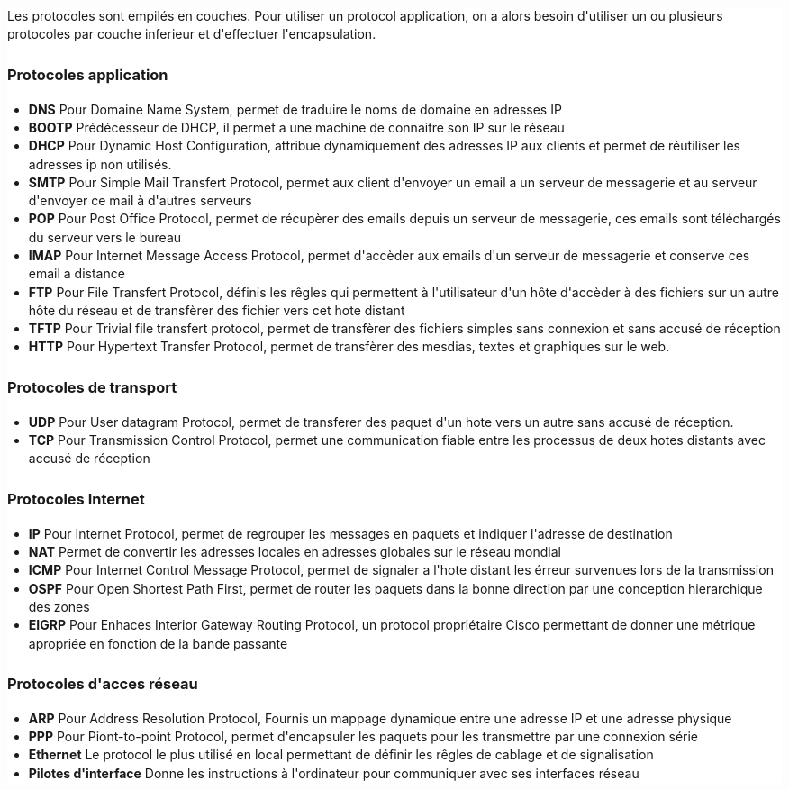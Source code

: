
Les protocoles sont empilés en couches. Pour utiliser un protocol application, on a alors besoin d'utiliser un ou plusieurs protocoles par couche inferieur et d'effectuer l'encapsulation.

### Protocoles application

* **DNS** Pour Domaine Name System, permet de traduire le noms de domaine en adresses IP
* **BOOTP** Prédécesseur de DHCP, il permet a une machine de connaitre son IP sur le réseau
* **DHCP** Pour Dynamic Host Configuration, attribue dynamiquement des adresses IP aux clients et permet de réutiliser les adresses ip non utilisés.
* **SMTP** Pour Simple Mail Transfert Protocol, permet aux client d'envoyer un email a un serveur de messagerie et au serveur d'envoyer ce mail à d'autres serveurs
* **POP** Pour Post Office Protocol, permet de récupèrer des emails depuis un serveur de messagerie, ces emails sont téléchargés du serveur vers le bureau
* **IMAP** Pour Internet Message Access Protocol, permet d'accèder aux emails d'un serveur de messagerie et conserve ces email a distance
* **FTP** Pour File Transfert Protocol, définis les rêgles qui permettent à l'utilisateur d'un hôte d'accèder à des fichiers sur un autre hôte du réseau et de transfèrer des fichier vers cet hote distant
* **TFTP** Pour Trivial file transfert protocol, permet de transfèrer des fichiers simples sans connexion et sans accusé de réception
* **HTTP** Pour Hypertext Transfer Protocol, permet de transfèrer des mesdias, textes et graphiques sur le web.

### Protocoles de transport

* **UDP** Pour User datagram Protocol, permet de transferer des paquet d'un hote vers un autre sans accusé de réception.
* **TCP** Pour Transmission Control Protocol, permet une communication fiable entre les processus de deux hotes distants avec accusé de réception

### Protocoles Internet

* **IP** Pour Internet Protocol, permet de regrouper les messages en paquets et indiquer l'adresse de destination
* **NAT** Permet de convertir les adresses locales en adresses globales sur le réseau mondial
* **ICMP** Pour Internet Control Message Protocol, permet de signaler a l'hote distant les érreur survenues lors de la transmission
* **OSPF** Pour Open Shortest Path First, permet de router les paquets dans la bonne direction par une conception hierarchique des zones
* **EIGRP** Pour Enhaces Interior Gateway Routing Protocol, un protocol propriétaire Cisco permettant de donner une métrique apropriée en fonction de la bande passante

### Protocoles d'acces réseau

* **ARP** Pour Address Resolution Protocol, Fournis un mappage dynamique entre une adresse IP et une adresse physique
* **PPP** Pour Piont-to-point Protocol, permet d'encapsuler les paquets pour les transmettre par une connexion série
* **Ethernet** Le protocol le plus utilisé en local permettant de définir les rêgles de cablage et de signalisation
* **Pilotes d'interface** Donne les instructions à l'ordinateur pour communiquer avec ses interfaces réseau
